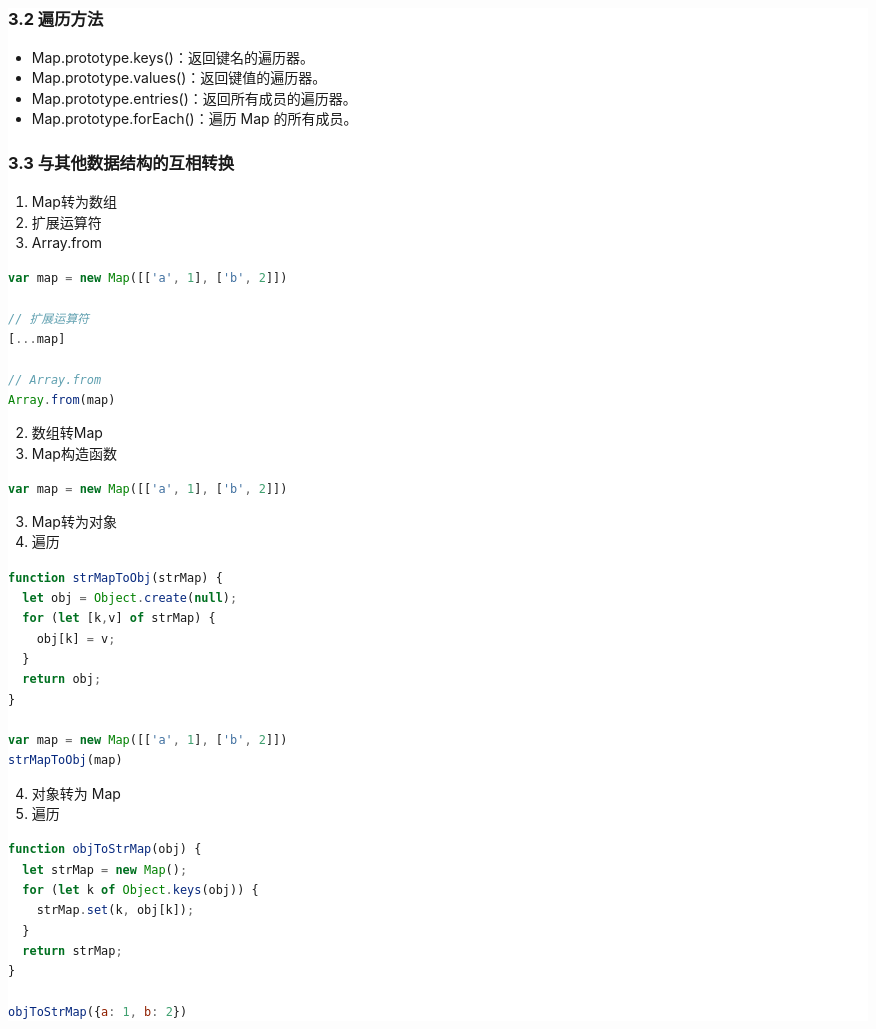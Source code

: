 ### 3.2 遍历方法
- Map.prototype.keys()：返回键名的遍历器。
- Map.prototype.values()：返回键值的遍历器。
- Map.prototype.entries()：返回所有成员的遍历器。
- Map.prototype.forEach()：遍历 Map 的所有成员。

### 3.3 与其他数据结构的互相转换
1. Map转为数组
  1. 扩展运算符
  2. Array.from
```javascript
var map = new Map([['a', 1], ['b', 2]])

// 扩展运算符
[...map]

// Array.from
Array.from(map)
```
  
2. 数组转Map
  1. Map构造函数
```javascript
var map = new Map([['a', 1], ['b', 2]])
```

3. Map转为对象
  1. 遍历
```javascript
function strMapToObj(strMap) {
  let obj = Object.create(null);
  for (let [k,v] of strMap) {
    obj[k] = v;
  }
  return obj;
}

var map = new Map([['a', 1], ['b', 2]])
strMapToObj(map)
```
4. 对象转为 Map
  1. 遍历
```javascript
function objToStrMap(obj) {
  let strMap = new Map();
  for (let k of Object.keys(obj)) {
    strMap.set(k, obj[k]);
  }
  return strMap;
}

objToStrMap({a: 1, b: 2})
```

